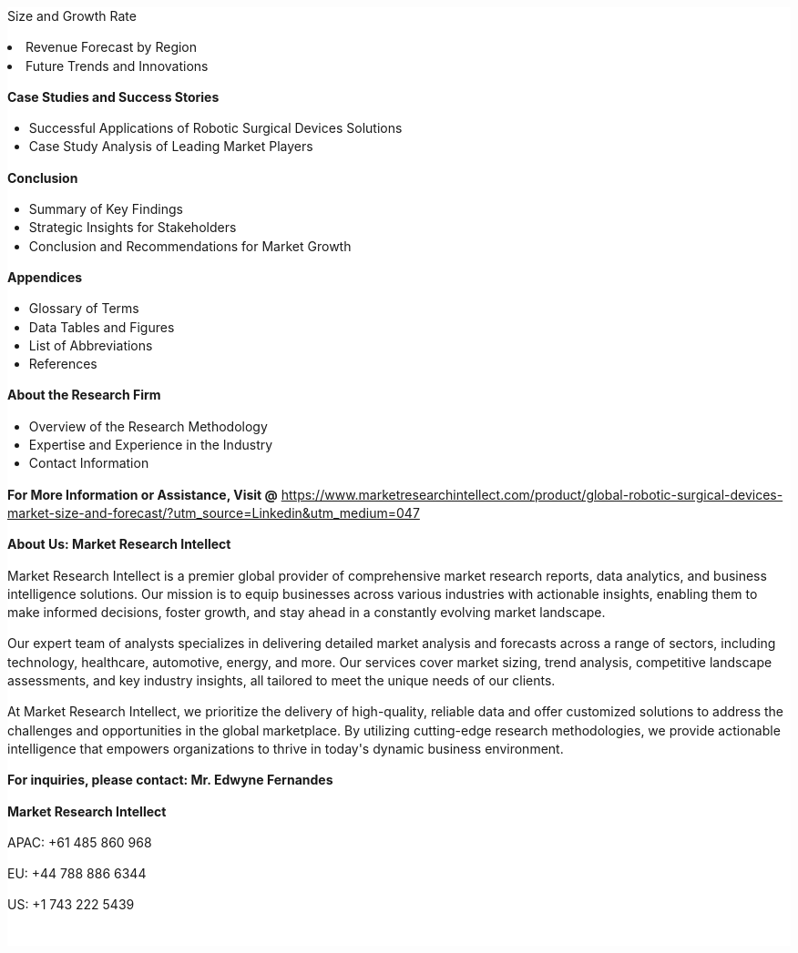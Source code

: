 Size and Growth Rate</li><li>Revenue Forecast by Region</li><li>Future Trends and Innovations</li></ul><p><strong>Case Studies and Success Stories</strong></p><ul><li>Successful Applications of Robotic Surgical Devices Solutions</li><li>Case Study Analysis of Leading Market Players</li></ul><p><strong>Conclusion</strong></p><ul><li>Summary of Key Findings</li><li>Strategic Insights for Stakeholders</li><li>Conclusion and Recommendations for Market Growth</li></ul><p><strong>Appendices</strong></p><ul><li>Glossary of Terms</li><li>Data Tables and Figures</li><li>List of Abbreviations</li><li>References</li></ul><p><strong>About the Research Firm</strong></p><ul><li>Overview of the Research Methodology</li><li>Expertise and Experience in the Industry</li><li>Contact Information</li></ul></div><div class="article-main__content" data-test-id="publishing-text-block"><p><span class="font-[700]"><strong>For More Information or Assistance, Visit @</strong>&nbsp;<a href="https://www.marketresearchintellect.com/product/global-robotic-surgical-devices-market-size-and-forecast/?utm_source=Linkedin&utm_medium=047">https://www.marketresearchintellect.com/product/global-robotic-surgical-devices-market-size-and-forecast/?utm_source=Linkedin&utm_medium=047</a></span></p><p><strong>About Us: Market Research Intellect</strong></p><p>Market Research Intellect is a premier global provider of comprehensive market research reports, data analytics, and business intelligence solutions. Our mission is to equip businesses across various industries with actionable insights, enabling them to make informed decisions, foster growth, and stay ahead in a constantly evolving market landscape.</p><p>Our expert team of analysts specializes in delivering detailed market analysis and forecasts across a range of sectors, including technology, healthcare, automotive, energy, and more. Our services cover market sizing, trend analysis, competitive landscape assessments, and key industry insights, all tailored to meet the unique needs of our clients.</p><p>At Market Research Intellect, we prioritize the delivery of high-quality, reliable data and offer customized solutions to address the challenges and opportunities in the global marketplace. By utilizing cutting-edge research methodologies, we provide actionable intelligence that empowers organizations to thrive in today's dynamic business environment.</p><p><strong>For inquiries, please contact: Mr. Edwyne Fernandes</strong></p><p><strong>Market Research Intellect</strong></p><p>APAC: +61 485 860 968</p><p>EU: +44 788 886 6344</p><p>US: +1 743 222 5439</p></div><div class="article-main__content" data-test-id="publishing-text-block">&nbsp;</div>
